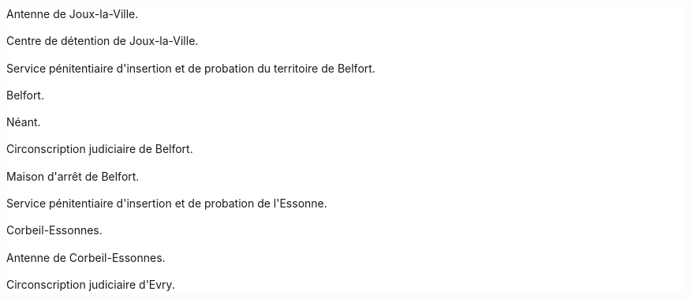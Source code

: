 Antenne de Joux-la-Ville. 

</td>
      <td valign="top">

Centre de détention de Joux-la-Ville. 

</td>
    </tr>
    <tr>
      <td valign="top">

Service pénitentiaire d'insertion et de probation du territoire de Belfort. 

</td>
      <td valign="top">

Belfort. 

</td>
      <td valign="top">

Néant. 

</td>
      <td valign="top">

Circonscription judiciaire de Belfort. 

</td>
    </tr>
    <tr>
      <td valign="top">
      </td><td valign="top">
      </td><td valign="top">
      </td><td valign="top">

Maison d'arrêt de Belfort. 

</td>
    </tr>
    <tr>
      <td valign="top">

Service pénitentiaire d'insertion et de probation de l'Essonne. 

</td>
      <td valign="top">

Corbeil-Essonnes. 

</td>
      <td valign="top">

Antenne de Corbeil-Essonnes. 

</td>
      <td valign="top">

Circonscription judiciaire d'Evry. 
